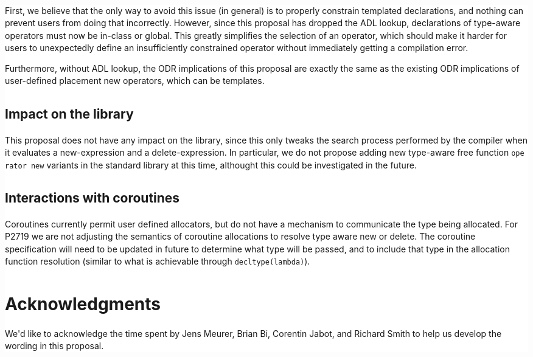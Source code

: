 First, we believe that the only way to avoid this issue (in general) is to properly constrain
templated declarations, and nothing can prevent users from doing that incorrectly. However, since
this proposal has dropped the ADL lookup, declarations of type-aware operators must now be in-class
or global. This greatly simplifies the selection of an operator, which should make it harder for
users to unexpectedly define an insufficiently constrained operator without immediately getting a
compilation error.

Furthermore, without ADL lookup, the ODR implications of this proposal are exactly the same as the
existing ODR implications of user-defined placement new operators, which can be templates.

## Impact on the library

This proposal does not have any impact on the library, since this only tweaks the search process
performed by the compiler when it evaluates a new-expression and a delete-expression. In particular,
we do not propose adding new type-aware free function `operator new` variants in the standard
library at this time, althought this could be investigated in the future.

## Interactions with coroutines

Coroutines currently permit user defined allocators, but do not have a mechanism to communicate the
type being allocated. For P2719 we are not adjusting the semantics of coroutine allocations to
resolve type aware new or delete. The coroutine specification will need to be updated in future to
determine what type will be passed, and to include that type in the allocation function resolution
(similar to what is achievable through `decltype(lambda)`).

# Acknowledgments

We'd like to acknowledge the time spent by Jens Meurer, Brian Bi, Corentin Jabot, and Richard Smith
to help us develop the wording in this proposal.

